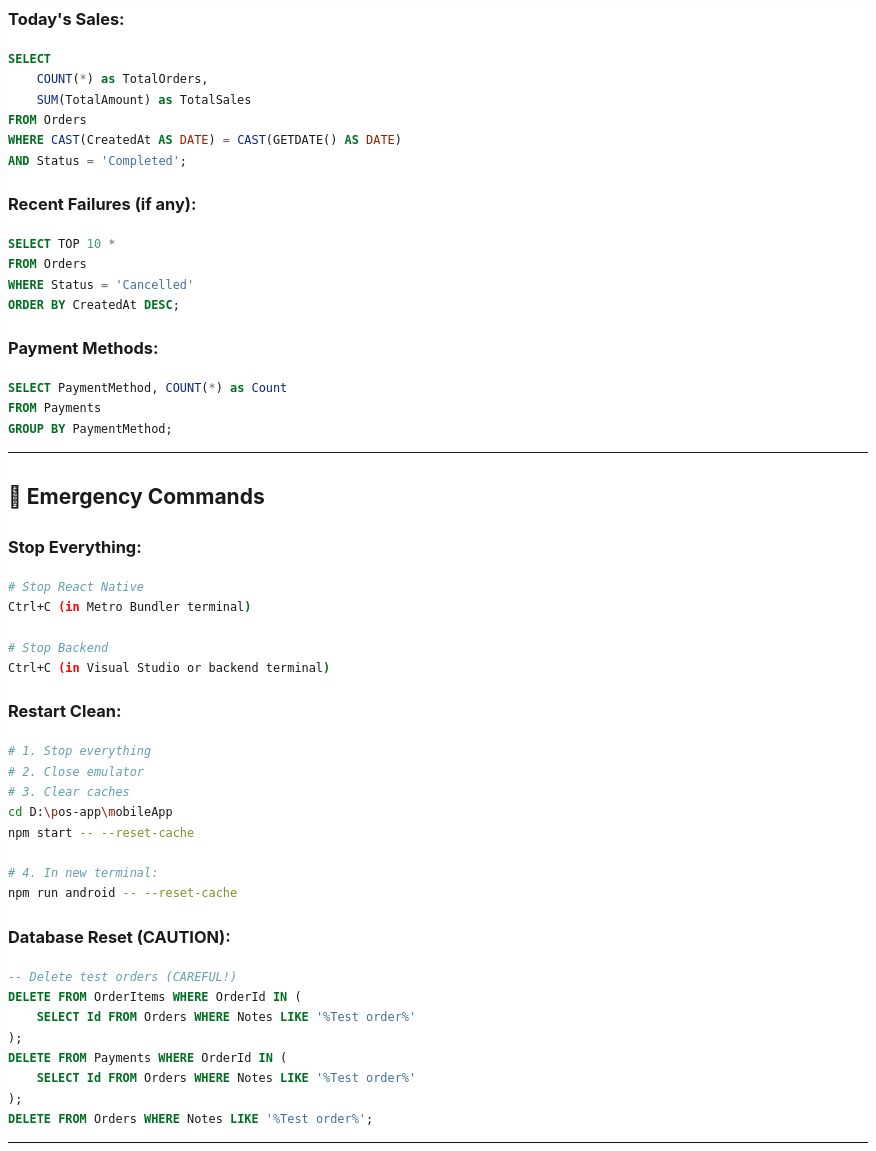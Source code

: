 ### Today's Sales:
```sql
SELECT 
    COUNT(*) as TotalOrders,
    SUM(TotalAmount) as TotalSales
FROM Orders
WHERE CAST(CreatedAt AS DATE) = CAST(GETDATE() AS DATE)
AND Status = 'Completed';
```

### Recent Failures (if any):
```sql
SELECT TOP 10 *
FROM Orders
WHERE Status = 'Cancelled'
ORDER BY CreatedAt DESC;
```

### Payment Methods:
```sql
SELECT PaymentMethod, COUNT(*) as Count
FROM Payments
GROUP BY PaymentMethod;
```

---

## 🚨 Emergency Commands

### Stop Everything:
```bash
# Stop React Native
Ctrl+C (in Metro Bundler terminal)

# Stop Backend
Ctrl+C (in Visual Studio or backend terminal)
```

### Restart Clean:
```bash
# 1. Stop everything
# 2. Close emulator
# 3. Clear caches
cd D:\pos-app\mobileApp
npm start -- --reset-cache

# 4. In new terminal:
npm run android -- --reset-cache
```

### Database Reset (CAUTION):
```sql
-- Delete test orders (CAREFUL!)
DELETE FROM OrderItems WHERE OrderId IN (
    SELECT Id FROM Orders WHERE Notes LIKE '%Test order%'
);
DELETE FROM Payments WHERE OrderId IN (
    SELECT Id FROM Orders WHERE Notes LIKE '%Test order%'
);
DELETE FROM Orders WHERE Notes LIKE '%Test order%';
```

---